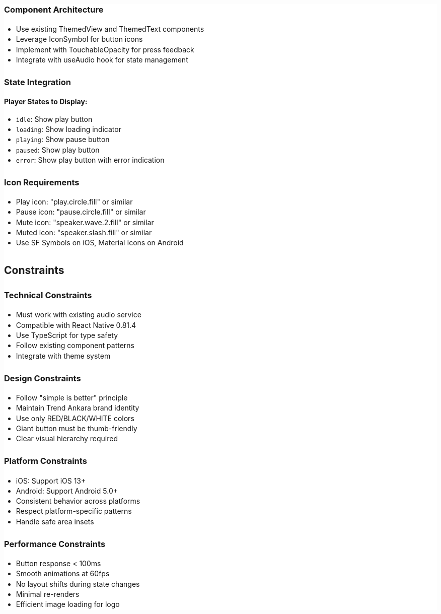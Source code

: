 ### Component Architecture
- Use existing ThemedView and ThemedText components
- Leverage IconSymbol for button icons
- Implement with TouchableOpacity for press feedback
- Integrate with useAudio hook for state management

### State Integration
**Player States to Display:**
- `idle`: Show play button
- `loading`: Show loading indicator
- `playing`: Show pause button
- `paused`: Show play button
- `error`: Show play button with error indication

### Icon Requirements
- Play icon: "play.circle.fill" or similar
- Pause icon: "pause.circle.fill" or similar
- Mute icon: "speaker.wave.2.fill" or similar
- Muted icon: "speaker.slash.fill" or similar
- Use SF Symbols on iOS, Material Icons on Android

## Constraints

### Technical Constraints
- Must work with existing audio service
- Compatible with React Native 0.81.4
- Use TypeScript for type safety
- Follow existing component patterns
- Integrate with theme system

### Design Constraints
- Follow "simple is better" principle
- Maintain Trend Ankara brand identity
- Use only RED/BLACK/WHITE colors
- Giant button must be thumb-friendly
- Clear visual hierarchy required

### Platform Constraints
- iOS: Support iOS 13+
- Android: Support Android 5.0+
- Consistent behavior across platforms
- Respect platform-specific patterns
- Handle safe area insets

### Performance Constraints
- Button response < 100ms
- Smooth animations at 60fps
- No layout shifts during state changes
- Minimal re-renders
- Efficient image loading for logo
